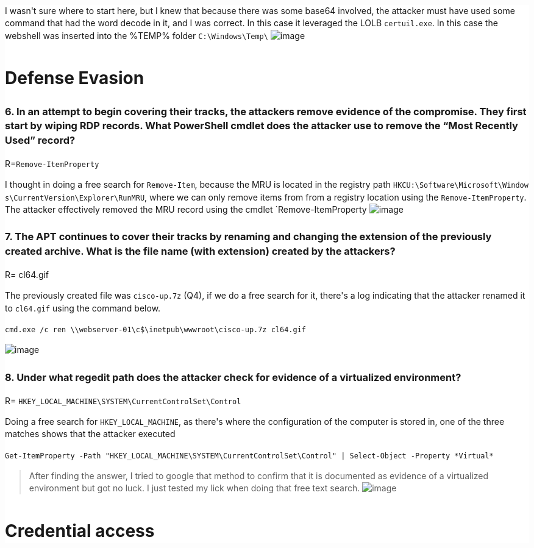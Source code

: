 I wasn't sure where to start here, but I knew that because there was some base64 involved, the attacker must have used some command that had the word decode in it, and I was correct. In this case it leveraged the LOLB `certuil.exe`. In this case the webshell was inserted into the %TEMP% folder `C:\Windows\Temp\`
![image](https://github.com/user-attachments/assets/d930bba5-c353-4fc2-bdbd-5b8fc6462f7f)
# Defense Evasion
### 6. In an attempt to begin covering their tracks, the attackers remove evidence of the compromise. They first start by wiping RDP records. What PowerShell cmdlet does the attacker use to remove the “Most Recently Used” record?
R=`Remove-ItemProperty`

I thought in doing a free search for `Remove-Item`, because the MRU is located in the registry path `HKCU:\Software\Microsoft\Windows\CurrentVersion\Explorer\RunMRU`, where we can only remove items from from a registry location using the `Remove-ItemProperty`. The attacker effectively removed the MRU record using the cmdlet `Remove-ItemProperty
![image](https://github.com/user-attachments/assets/a30087c3-792c-4ee3-a329-bad614830e83)
### 7. The APT continues to cover their tracks by renaming and changing the extension of the previously created archive. What is the file name (with extension) created by the attackers?
R= cl64.gif

The previously created file was `cisco-up.7z` (Q4), if we do a free search for it, there's a log indicating that the attacker renamed it to `cl64.gif` using the command below.
```
cmd.exe /c ren \\webserver-01\c$\inetpub\wwwroot\cisco-up.7z cl64.gif
```

![image](https://github.com/user-attachments/assets/cf67c3ac-ef78-4331-a6a1-2df66c77a064)

### 8. Under what regedit path does the attacker check for evidence of a virtualized environment?
R= `HKEY_LOCAL_MACHINE\SYSTEM\CurrentControlSet\Control`

Doing a free search for `HKEY_LOCAL_MACHINE`, as there's where the configuration of the computer is stored in, one of the three matches shows that the attacker executed 
```
Get-ItemProperty -Path "HKEY_LOCAL_MACHINE\SYSTEM\CurrentControlSet\Control" | Select-Object -Property *Virtual*

```

> After finding the answer, I tried to google that method to confirm that it is documented as evidence of a virtualized environment but got no luck. I just tested my lick when doing that free text search.
![image](https://github.com/user-attachments/assets/5db0b0ea-a8c8-4870-ae31-3cba66e7008d)

# Credential access
